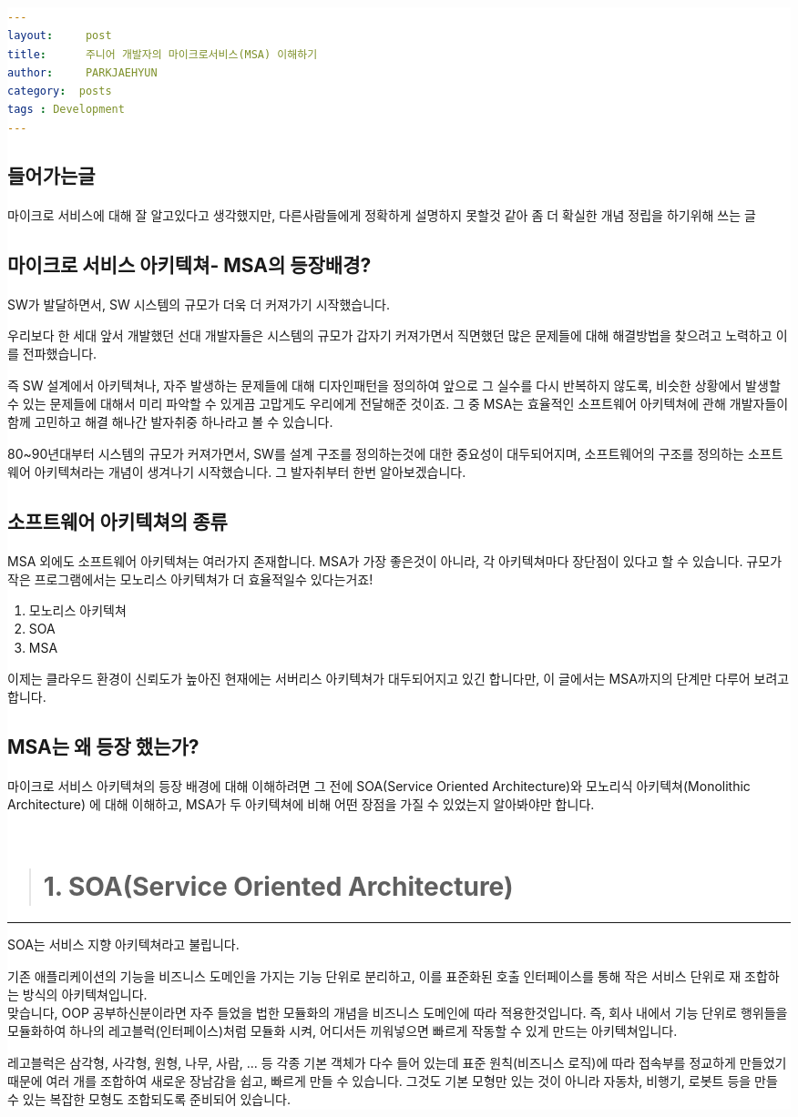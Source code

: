 ```yaml
---
layout:     post
title:      주니어 개발자의 마이크로서비스(MSA) 이해하기
author:     PARKJAEHYUN
category:  posts
tags : Development
---
```


들어가는글
---
마이크로 서비스에 대해 잘 알고있다고 생각했지만, 다른사람들에게 정확하게 설명하지 못할것 같아 좀 더 확실한 개념 정립을 하기위해 쓰는 글

마이크로 서비스 아키텍쳐- MSA의 등장배경?
---
SW가 발달하면서, SW 시스템의 규모가 더욱 더 커져가기 시작했습니다.

우리보다 한 세대 앞서 개발했던 선대 개발자들은 시스템의 규모가 갑자기 커져가면서 직면했던 많은 문제들에 대해 해결방법을 찾으려고 노력하고 이를 전파했습니다. 

즉 SW 설계에서 아키텍쳐나, 자주 발생하는 문제들에 대해 디자인패턴을 정의하여 앞으로 그 실수를 다시 반복하지 않도록, 비슷한 상황에서 발생할수 있는 문제들에 대해서 미리 파악할 수 있게끔 고맙게도 우리에게 전달해준 것이죠.
그 중 MSA는 효율적인 소프트웨어 아키텍쳐에 관해 개발자들이 함께 고민하고 해결 해나간 발자취중 하나라고 볼 수 있습니다.

80~90년대부터 시스템의 규모가 커져가면서, SW를 설계 구조를 정의하는것에 대한 중요성이 대두되어지며, 소프트웨어의 구조를 정의하는 소프트웨어 아키텍쳐라는 개념이 생겨나기 시작했습니다. 그 발자취부터 한번 알아보겠습니다.

소프트웨어 아키텍쳐의 종류
---
MSA 외에도 소프트웨어 아키텍쳐는 여러가지 존재합니다. MSA가 가장 좋은것이 아니라, 각 아키텍쳐마다 장단점이 있다고 할 수 있습니다.
규모가 작은 프로그램에서는 모노리스 아키텍쳐가 더 효율적일수 있다는거죠!

1. 모노리스 아키텍쳐
2. SOA
3. MSA  

이제는 클라우드 환경이 신뢰도가 높아진 현재에는 서버리스 아키텍쳐가 대두되어지고 있긴 합니다만, 이 글에서는 MSA까지의 단계만 다루어 보려고 합니다.


MSA는 왜 등장 했는가?
---
마이크로 서비스 아키텍쳐의 등장 배경에 대해 이해하려면 그 전에 SOA(Service Oriented Architecture)와 모노리식 아키텍쳐(Monolithic Architecture) 에 대해 이해하고, MSA가 두 아키텍쳐에 비해 어떤 장점을 가질 수 있었는지 알아봐야만 합니다.  
<br/>


> # 1. SOA(Service Oriented Architecture)  
---
SOA는 서비스 지향 아키텍쳐라고 불립니다.  

 기존 애플리케이션의 기능을 비즈니스 도메인을 가지는 기능 단위로 분리하고, 이를 표준화된 호출 인터페이스를 통해 작은 서비스 단위로 재 조합하는 방식의 아키텍쳐입니다.  
맞습니다, OOP 공부하신분이라면 자주 들었을 법한 모듈화의 개념을 비즈니스 도메인에 따라 적용한것입니다. 즉, 회사 내에서 기능 단위로 행위들을 모듈화하여 하나의 레고블럭(인터페이스)처럼 모듈화 시켜, 어디서든 끼워넣으면 빠르게 작동할 수 있게 만드는 아키텍쳐입니다.

레고블럭은 삼각형, 사각형, 원형, 나무, 사람, ... 등 각종 기본 객체가 다수 들어 있는데 표준 원칙(비즈니스 로직)에 따라 접속부를 정교하게 만들었기 때문에 여러 개를 조합하여 새로운 장남감을 쉽고, 빠르게 만들 수 있습니다. 그것도 기본 모형만 있는 것이 아니라 자동차, 비행기, 로봇트 등을 만들 수 있는 복잡한 모형도 조합되도록 준비되어 있습니다.
